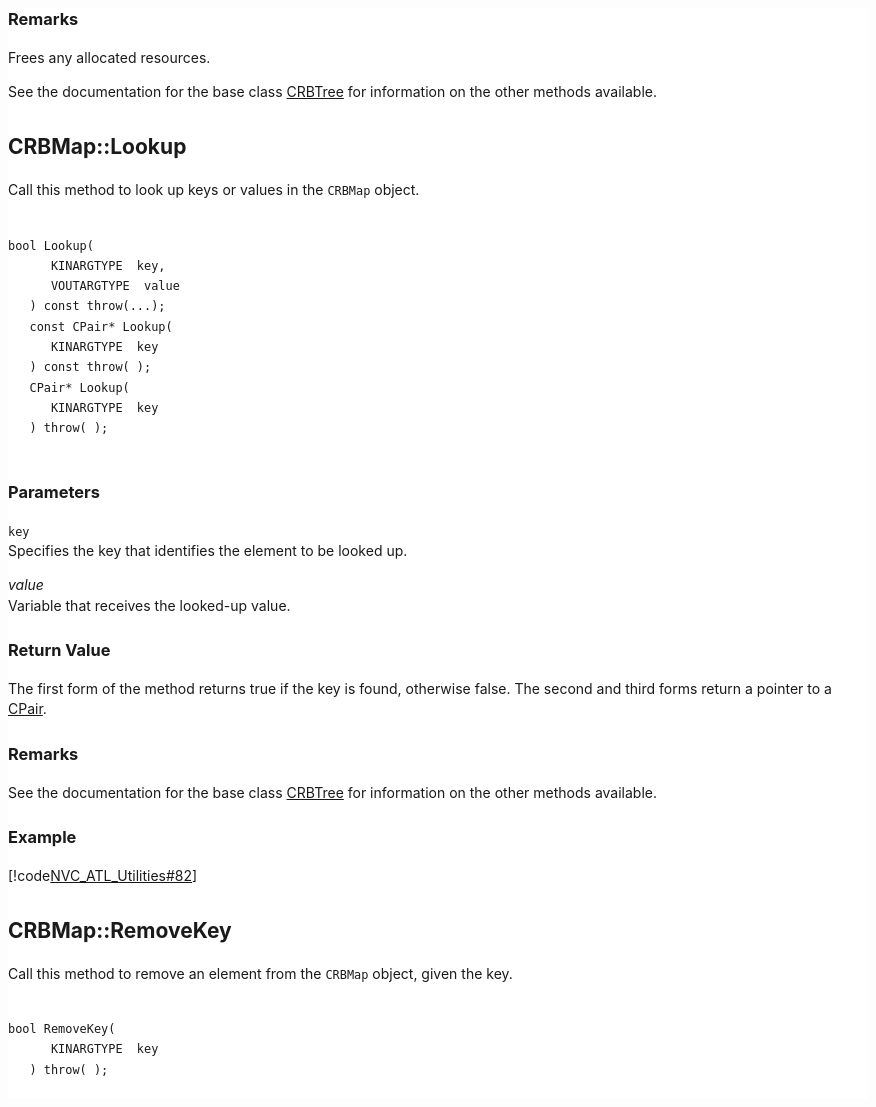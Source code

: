 ### Remarks  
 Frees any allocated resources.  
  
 See the documentation for the base class [CRBTree](../vs140/crbtree-class.md) for information on the other methods available.  
  
##  <a name="crbmap__lookup"></a>  CRBMap::Lookup  
 Call this method to look up keys or values in the `CRBMap` object.  
  
```  
  
bool Lookup(  
      KINARGTYPE  key,  
      VOUTARGTYPE  value  
   ) const throw(...);  
   const CPair* Lookup(  
      KINARGTYPE  key  
   ) const throw( );  
   CPair* Lookup(  
      KINARGTYPE  key  
   ) throw( );  
  
```  
  
### Parameters  
 `key`  
 Specifies the key that identifies the element to be looked up.  
  
 *value*  
 Variable that receives the looked-up value.  
  
### Return Value  
 The first form of the method returns true if the key is found, otherwise false. The second and third forms return a pointer to a [CPair](../vs140/crbtree--cpair-class.md).  
  
### Remarks  
 See the documentation for the base class [CRBTree](../vs140/crbtree-class.md) for information on the other methods available.  
  
### Example  
 [!code[NVC_ATL_Utilities#82](../vs140/codesnippet/CPP/crbmap-class_2.cpp)]  
  
##  <a name="crbmap__removekey"></a>  CRBMap::RemoveKey  
 Call this method to remove an element from the `CRBMap` object, given the key.  
  
```  
  
bool RemoveKey(  
      KINARGTYPE  key  
   ) throw( );  
  
```  
  